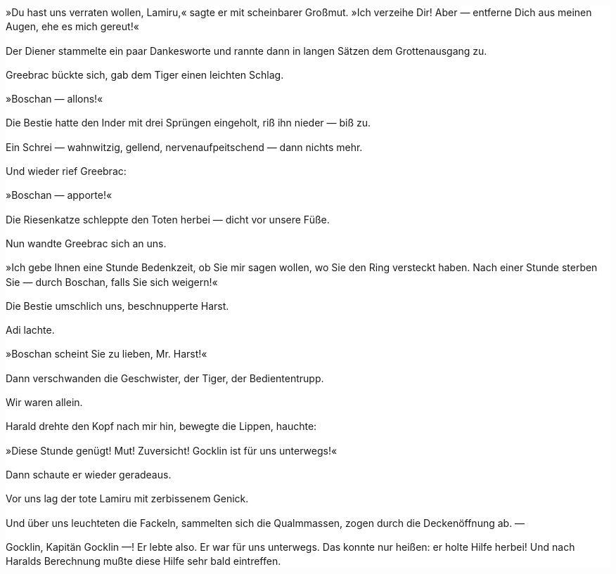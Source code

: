 »Du hast uns verraten wollen, Lamiru,« sagte er mit
scheinbarer Großmut. »Ich verzeihe Dir! Aber — entferne
Dich aus meinen Augen, ehe es mich gereut!«

Der Diener stammelte ein paar Dankesworte und rannte
dann in langen Sätzen dem Grottenausgang zu.

Greebrac bückte sich, gab dem Tiger einen leichten
Schlag.

»Boschan — allons!«

Die Bestie hatte den Inder mit drei Sprüngen eingeholt,
riß ihn nieder — biß zu.

Ein Schrei — wahnwitzig, gellend, nervenaufpeitschend
— dann nichts mehr.

Und wieder rief Greebrac:

»Boschan — apporte!«

Die Riesenkatze schleppte den Toten herbei — dicht vor
unsere Füße.

Nun wandte Greebrac sich an uns.

»Ich gebe Ihnen eine Stunde Bedenkzeit, ob Sie mir
sagen wollen, wo Sie den Ring versteckt haben. Nach einer
Stunde sterben Sie — durch Boschan, falls Sie sich
weigern!«

Die Bestie umschlich uns, beschnupperte Harst.

Adi lachte.

»Boschan scheint Sie zu lieben, Mr. Harst!«

Dann verschwanden die Geschwister, der Tiger, der
Bediententrupp.

Wir waren allein.

Harald drehte den Kopf nach mir hin, bewegte die
Lippen, hauchte:

»Diese Stunde genügt! Mut! Zuversicht! Gocklin
ist für uns unterwegs!«

Dann schaute er wieder geradeaus.

Vor uns lag der tote Lamiru mit zerbissenem Genick.

Und über uns leuchteten die Fackeln, sammelten sich
die Qualmmassen, zogen durch die Deckenöffnung ab. —

Gocklin, Kapitän Gocklin —! Er lebte also. Er war
für uns unterwegs. Das konnte nur heißen: er holte Hilfe
herbei! Und nach Haralds Berechnung mußte diese Hilfe
sehr bald eintreffen.
